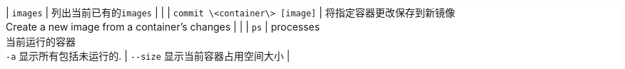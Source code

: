 | `images`                             | 列出当前已有的`images`                                                                                                                                                                                                                                                                                                                                                                                       |                                                                                                                                                                                                                                                                                                                                                                                                                                                                                                                                                                                                                                                                                                                                                                                                                                                                                                                                                                                                                                                                                                                                                                             |
| `commit \<container\> [image]`       | 将指定容器更改保存到新镜像 <br />Create a new image from a container’s changes                                                                                                                                                                                                                                                                                                                                     |                                                                                                                                                                                                                                                                                                                                                                                                                                                                                                                                                                                                                                                                                                                                                                                                                                                                                                                                                                                                                                                                                                                                                                             |
| `ps`                                 | processes <br />当前运行的容器 <br />`-a` 显示所有包括未运行的.                                                                                                                                                                                                                                                                                                                                                        | `--size` 显示当前容器占用空间大小                                                                                                                                                                                                                                                                                                                                                                                                                                                                                                                                                                                                                                                                                                                                                                                                                                                                                                                                                                                                                                                                                                                                                       |